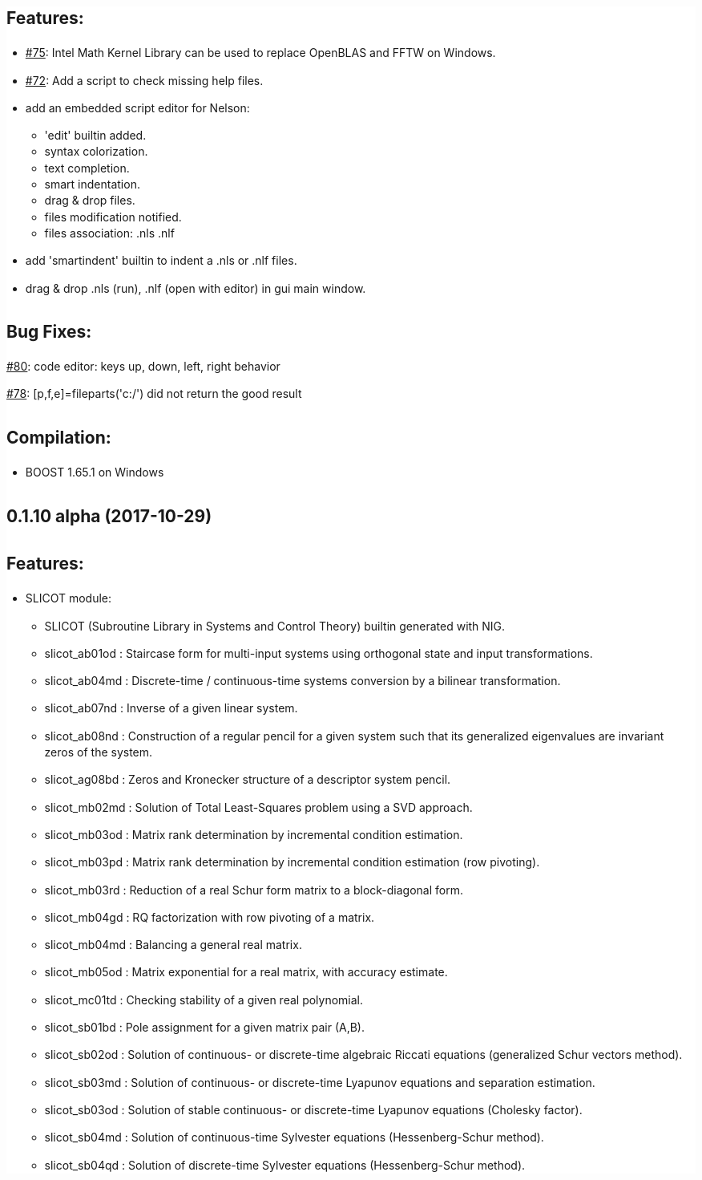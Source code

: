 ## Features:

- [#75](https://github.com/nelson-lang/nelson/issues/75): Intel Math Kernel Library can be used to replace OpenBLAS and FFTW on Windows.

- [#72](https://github.com/nelson-lang/nelson/issues/72): Add a script to check missing help files.

- add an embedded script editor for Nelson:

  - 'edit' builtin added.
  - syntax colorization.
  - text completion.
  - smart indentation.
  - drag & drop files.
  - files modification notified.
  - files association: .nls .nlf

- add 'smartindent' builtin to indent a .nls or .nlf files.

- drag & drop .nls (run), .nlf (open with editor) in gui main window.

## Bug Fixes:

[#80](https://github.com/nelson-lang/nelson/issues/80): code editor: keys up, down, left, right behavior

[#78](https://github.com/nelson-lang/nelson/issues/78): [p,f,e]=fileparts('c:/') did not return the good result

## Compilation:

- BOOST 1.65.1 on Windows

## 0.1.10 alpha (2017-10-29)

## Features:

- SLICOT module:

  - SLICOT (Subroutine Library in Systems and Control Theory) builtin generated with NIG.

  - slicot_ab01od : Staircase form for multi-input systems using orthogonal state and input transformations.
  - slicot_ab04md : Discrete-time / continuous-time systems conversion by a bilinear transformation.
  - slicot_ab07nd : Inverse of a given linear system.
  - slicot_ab08nd : Construction of a regular pencil for a given system such that its generalized eigenvalues are invariant zeros of the system.
  - slicot_ag08bd : Zeros and Kronecker structure of a descriptor system pencil.
  - slicot_mb02md : Solution of Total Least-Squares problem using a SVD approach.
  - slicot_mb03od : Matrix rank determination by incremental condition estimation.
  - slicot_mb03pd : Matrix rank determination by incremental condition estimation (row pivoting).
  - slicot_mb03rd : Reduction of a real Schur form matrix to a block-diagonal form.
  - slicot_mb04gd : RQ factorization with row pivoting of a matrix.
  - slicot_mb04md : Balancing a general real matrix.
  - slicot_mb05od : Matrix exponential for a real matrix, with accuracy estimate.
  - slicot_mc01td : Checking stability of a given real polynomial.
  - slicot_sb01bd : Pole assignment for a given matrix pair (A,B).
  - slicot_sb02od : Solution of continuous- or discrete-time algebraic Riccati equations (generalized Schur vectors method).
  - slicot_sb03md : Solution of continuous- or discrete-time Lyapunov equations and separation estimation.
  - slicot_sb03od : Solution of stable continuous- or discrete-time Lyapunov equations (Cholesky factor).
  - slicot_sb04md : Solution of continuous-time Sylvester equations (Hessenberg-Schur method).
  - slicot_sb04qd : Solution of discrete-time Sylvester equations (Hessenberg-Schur method).